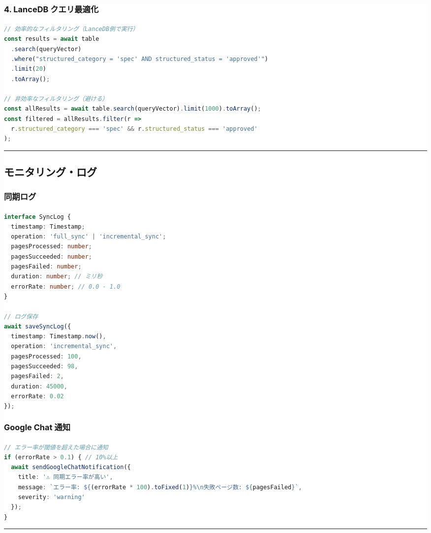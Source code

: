 ### 4. LanceDB クエリ最適化

```typescript
// 効率的なフィルタリング（LanceDB側で実行）
const results = await table
  .search(queryVector)
  .where("structured_category = 'spec' AND structured_status = 'approved'")
  .limit(20)
  .toArray();

// 非効率なフィルタリング（避ける）
const allResults = await table.search(queryVector).limit(1000).toArray();
const filtered = allResults.filter(r => 
  r.structured_category === 'spec' && r.structured_status === 'approved'
);
```

---

## モニタリング・ログ

### 同期ログ

```typescript
interface SyncLog {
  timestamp: Timestamp;
  operation: 'full_sync' | 'incremental_sync';
  pagesProcessed: number;
  pagesSucceeded: number;
  pagesFailed: number;
  duration: number; // ミリ秒
  errorRate: number; // 0.0 - 1.0
}

// ログ保存
await saveSyncLog({
  timestamp: Timestamp.now(),
  operation: 'incremental_sync',
  pagesProcessed: 100,
  pagesSucceeded: 98,
  pagesFailed: 2,
  duration: 45000,
  errorRate: 0.02
});
```

### Google Chat 通知

```typescript
// エラー率が閾値を超えた場合に通知
if (errorRate > 0.1) { // 10%以上
  await sendGoogleChatNotification({
    title: '⚠️ 同期エラー率が高い',
    message: `エラー率: ${(errorRate * 100).toFixed(1)}%\n失敗ページ数: ${pagesFailed}`,
    severity: 'warning'
  });
}
```

---